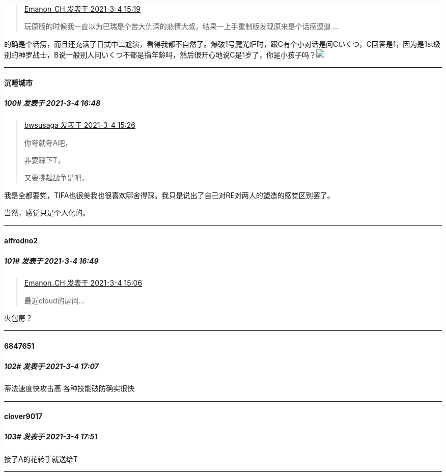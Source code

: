 
<blockquote><a href="httphttps://bbs.saraba1st.com/2b/forum.php?mod=redirect&amp;goto=findpost&amp;pid=50509313&amp;ptid=1991099" target="_blank">Emanon_CH 发表于 2021-3-4 15:19</a>

玩原版的时候我一直以为巴瑞是个苦大仇深的悲情大叔，结果一上手重制版发现原来是个话痨逗逼 ...</blockquote>
的确是个话痨，而且还充满了日式中二尬演，看得我都不自然了。爆破1号魔光炉时，跟C有个小对话是问Cいくつ，C回答是1，因为是1st级别的神罗战士，B说一般别人问いくつ不都是指年龄吗，然后很开心地说C是1岁了，你是小孩子吗？<img src="https://static.saraba1st.com/image/smiley/face2017/004.gif" referrerpolicy="no-referrer">


-----

####  沉睡城市  
##### 100#       发表于 2021-3-4 16:48


<blockquote><a href="httphttps://bbs.saraba1st.com/2b/forum.php?mod=redirect&amp;goto=findpost&amp;pid=50509388&amp;ptid=1991099" target="_blank">bwsusaga 发表于 2021-3-4 15:26</a>

你夸就夸A吧，

非要踩下T，

又要挑起战争是吧，</blockquote>
我是全都要党，TIFA也很美我也很喜欢哪舍得踩。我只是说出了自己对RE对两人的塑造的感觉区别罢了。

当然，感觉只是个人化的。


-----

####  alfredno2  
##### 101#       发表于 2021-3-4 16:49


<blockquote><a href="httphttps://bbs.saraba1st.com/2b/forum.php?mod=redirect&amp;goto=findpost&amp;pid=50509194&amp;ptid=1991099" target="_blank">Emanon_CH 发表于 2021-3-4 15:06</a>

最近cloud的房间...</blockquote>
火包房？


-----

####  6847651  
##### 102#       发表于 2021-3-4 17:07


蒂法速度快攻击高 各种技能破防确实很快


-----

####  clover9017  
##### 103#       发表于 2021-3-4 17:51


接了A的花转手就送给T


-----
